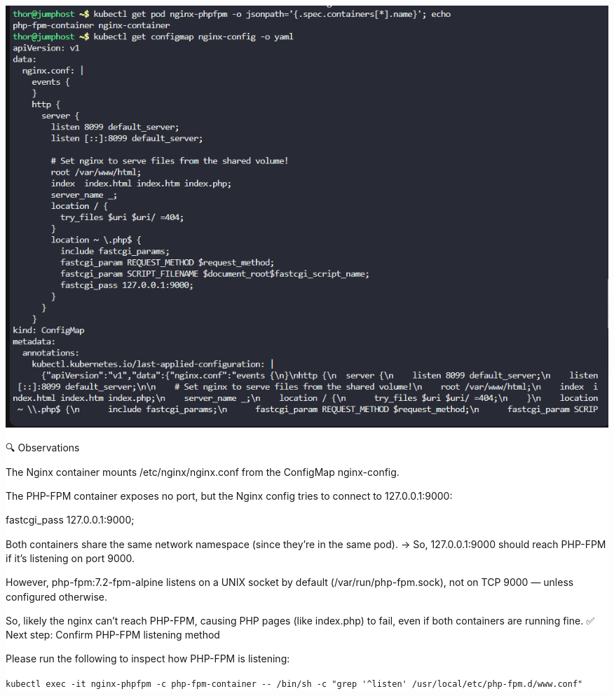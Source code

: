 ![alt text](image-1.png)

🔍 Observations

The Nginx container mounts /etc/nginx/nginx.conf from the ConfigMap nginx-config.

The PHP-FPM container exposes no port, but the Nginx config tries to connect to 127.0.0.1:9000:

fastcgi_pass 127.0.0.1:9000;

Both containers share the same network namespace (since they’re in the same pod).
→ So, 127.0.0.1:9000 should reach PHP-FPM if it’s listening on port 9000.

However, php-fpm:7.2-fpm-alpine listens on a UNIX socket by default (/var/run/php-fpm.sock), not on TCP 9000 — unless configured otherwise.

So, likely the nginx can’t reach PHP-FPM, causing PHP pages (like index.php) to fail, even if both containers are running fine.
✅ Next step: Confirm PHP-FPM listening method

Please run the following to inspect how PHP-FPM is listening:

```
kubectl exec -it nginx-phpfpm -c php-fpm-container -- /bin/sh -c "grep '^listen' /usr/local/etc/php-fpm.d/www.conf"
```
